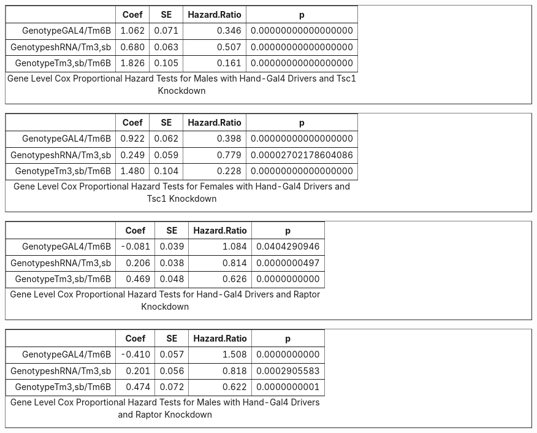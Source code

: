
<TABLE border=1>
<CAPTION ALIGN="bottom"> Gene Level Cox Proportional Hazard Tests for Males with Hand-Gal4 Drivers and Tsc1 Knockdown </CAPTION>
<TR> <TH>  </TH> <TH> Coef </TH> <TH> SE </TH> <TH> Hazard.Ratio </TH> <TH> p </TH>  </TR>
  <TR> <TD align="right"> GenotypeGAL4/Tm6B </TD> <TD align="right"> 1.062 </TD> <TD align="right"> 0.071 </TD> <TD align="right"> 0.346 </TD> <TD align="right"> 0.00000000000000000 </TD> </TR>
  <TR> <TD align="right"> GenotypeshRNA/Tm3,sb </TD> <TD align="right"> 0.680 </TD> <TD align="right"> 0.063 </TD> <TD align="right"> 0.507 </TD> <TD align="right"> 0.00000000000000000 </TD> </TR>
  <TR> <TD align="right"> GenotypeTm3,sb/Tm6B </TD> <TD align="right"> 1.826 </TD> <TD align="right"> 0.105 </TD> <TD align="right"> 0.161 </TD> <TD align="right"> 0.00000000000000000 </TD> </TR>
   <A NAME=tab:coxph.table.hand.tsc1.male></A>
</TABLE>


<TABLE border=1>
<CAPTION ALIGN="bottom"> Gene Level Cox Proportional Hazard Tests for Females with Hand-Gal4 Drivers and Tsc1 Knockdown </CAPTION>
<TR> <TH>  </TH> <TH> Coef </TH> <TH> SE </TH> <TH> Hazard.Ratio </TH> <TH> p </TH>  </TR>
  <TR> <TD align="right"> GenotypeGAL4/Tm6B </TD> <TD align="right"> 0.922 </TD> <TD align="right"> 0.062 </TD> <TD align="right"> 0.398 </TD> <TD align="right"> 0.00000000000000000 </TD> </TR>
  <TR> <TD align="right"> GenotypeshRNA/Tm3,sb </TD> <TD align="right"> 0.249 </TD> <TD align="right"> 0.059 </TD> <TD align="right"> 0.779 </TD> <TD align="right"> 0.00002702178604086 </TD> </TR>
  <TR> <TD align="right"> GenotypeTm3,sb/Tm6B </TD> <TD align="right"> 1.480 </TD> <TD align="right"> 0.104 </TD> <TD align="right"> 0.228 </TD> <TD align="right"> 0.00000000000000000 </TD> </TR>
   <A NAME=tab:coxph.table.hand.tsc1.female></A>
</TABLE>


<TABLE border=1>
<CAPTION ALIGN="bottom"> Gene Level Cox Proportional Hazard Tests for Hand-Gal4 Drivers and Raptor Knockdown </CAPTION>
<TR> <TH>  </TH> <TH> Coef </TH> <TH> SE </TH> <TH> Hazard.Ratio </TH> <TH> p </TH>  </TR>
  <TR> <TD align="right"> GenotypeGAL4/Tm6B </TD> <TD align="right"> -0.081 </TD> <TD align="right"> 0.039 </TD> <TD align="right"> 1.084 </TD> <TD align="right"> 0.0404290946 </TD> </TR>
  <TR> <TD align="right"> GenotypeshRNA/Tm3,sb </TD> <TD align="right"> 0.206 </TD> <TD align="right"> 0.038 </TD> <TD align="right"> 0.814 </TD> <TD align="right"> 0.0000000497 </TD> </TR>
  <TR> <TD align="right"> GenotypeTm3,sb/Tm6B </TD> <TD align="right"> 0.469 </TD> <TD align="right"> 0.048 </TD> <TD align="right"> 0.626 </TD> <TD align="right"> 0.0000000000 </TD> </TR>
   <A NAME=tab:coxph.table.hand.raptor></A>
</TABLE>


<TABLE border=1>
<CAPTION ALIGN="bottom"> Gene Level Cox Proportional Hazard Tests for Males with Hand-Gal4 Drivers and Raptor Knockdown </CAPTION>
<TR> <TH>  </TH> <TH> Coef </TH> <TH> SE </TH> <TH> Hazard.Ratio </TH> <TH> p </TH>  </TR>
  <TR> <TD align="right"> GenotypeGAL4/Tm6B </TD> <TD align="right"> -0.410 </TD> <TD align="right"> 0.057 </TD> <TD align="right"> 1.508 </TD> <TD align="right"> 0.0000000000 </TD> </TR>
  <TR> <TD align="right"> GenotypeshRNA/Tm3,sb </TD> <TD align="right"> 0.201 </TD> <TD align="right"> 0.056 </TD> <TD align="right"> 0.818 </TD> <TD align="right"> 0.0002905583 </TD> </TR>
  <TR> <TD align="right"> GenotypeTm3,sb/Tm6B </TD> <TD align="right"> 0.474 </TD> <TD align="right"> 0.072 </TD> <TD align="right"> 0.622 </TD> <TD align="right"> 0.0000000001 </TD> </TR>
   <A NAME=tab:coxph.table.hand.raptor.male></A>
</TABLE>
